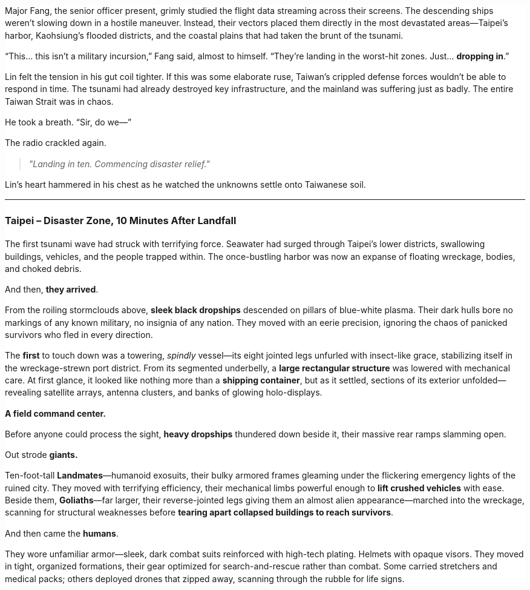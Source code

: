 Major Fang, the senior officer present, grimly studied the flight data streaming across their screens. The descending ships weren’t slowing down in a hostile maneuver. Instead, their vectors placed them directly in the most devastated areas—Taipei’s harbor, Kaohsiung’s flooded districts, and the coastal plains that had taken the brunt of the tsunami.  

“This… this isn’t a military incursion,” Fang said, almost to himself. “They’re landing in the worst-hit zones. Just… **dropping in**.”  

Lin felt the tension in his gut coil tighter. If this was some elaborate ruse, Taiwan’s crippled defense forces wouldn’t be able to respond in time. The tsunami had already destroyed key infrastructure, and the mainland was suffering just as badly. The entire Taiwan Strait was in chaos.  

He took a breath. “Sir, do we—”  

The radio crackled again.  

> *"Landing in ten. Commencing disaster relief."*  

Lin’s heart hammered in his chest as he watched the unknowns settle onto Taiwanese soil.  

---

### Taipei – Disaster Zone, 10 Minutes After Landfall  

The first tsunami wave had struck with terrifying force. Seawater had surged through Taipei’s lower districts, swallowing buildings, vehicles, and the people trapped within. The once-bustling harbor was now an expanse of floating wreckage, bodies, and choked debris.  

And then, **they arrived**.  

From the roiling stormclouds above, **sleek black dropships** descended on pillars of blue-white plasma. Their dark hulls bore no markings of any known military, no insignia of any nation. They moved with an eerie precision, ignoring the chaos of panicked survivors who fled in every direction.  

The **first** to touch down was a towering, *spindly* vessel—its eight jointed legs unfurled with insect-like grace, stabilizing itself in the wreckage-strewn port district. From its segmented underbelly, a **large rectangular structure** was lowered with mechanical care. At first glance, it looked like nothing more than a **shipping container**, but as it settled, sections of its exterior unfolded—revealing satellite arrays, antenna clusters, and banks of glowing holo-displays.  

**A field command center.**  

Before anyone could process the sight, **heavy dropships** thundered down beside it, their massive rear ramps slamming open.  

Out strode **giants.**  

Ten-foot-tall **Landmates**—humanoid exosuits, their bulky armored frames gleaming under the flickering emergency lights of the ruined city. They moved with terrifying efficiency, their mechanical limbs powerful enough to **lift crushed vehicles** with ease. Beside them, **Goliaths**—far larger, their reverse-jointed legs giving them an almost alien appearance—marched into the wreckage, scanning for structural weaknesses before **tearing apart collapsed buildings to reach survivors**.  

And then came the **humans**.  

They wore unfamiliar armor—sleek, dark combat suits reinforced with high-tech plating. Helmets with opaque visors. They moved in tight, organized formations, their gear optimized for search-and-rescue rather than combat. Some carried stretchers and medical packs; others deployed drones that zipped away, scanning through the rubble for life signs.  
